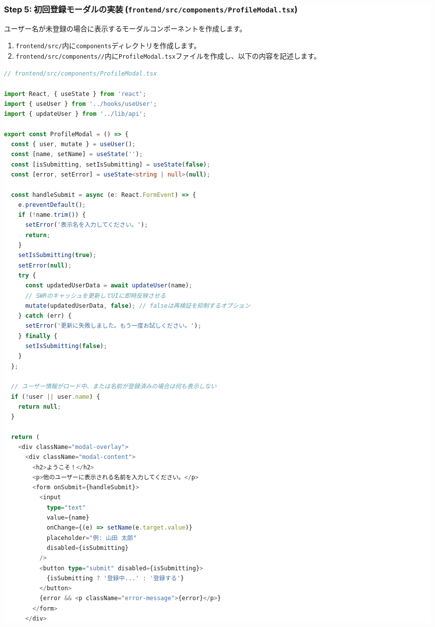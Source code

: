 ### Step 5: 初回登録モーダルの実装 (`frontend/src/components/ProfileModal.tsx`)

ユーザー名が未登録の場合に表示するモーダルコンポーネントを作成します。

1.  `frontend/src/`内に`components`ディレクトリを作成します。
2.  `frontend/src/components//`内に`ProfileModal.tsx`ファイルを作成し、以下の内容を記述します。

```typescript
// frontend/src/components/ProfileModal.tsx

import React, { useState } from 'react';
import { useUser } from '../hooks/useUser';
import { updateUser } from '../lib/api';

export const ProfileModal = () => {
  const { user, mutate } = useUser();
  const [name, setName] = useState('');
  const [isSubmitting, setIsSubmitting] = useState(false);
  const [error, setError] = useState<string | null>(null);

  const handleSubmit = async (e: React.FormEvent) => {
    e.preventDefault();
    if (!name.trim()) {
      setError('表示名を入力してください。');
      return;
    }
    setIsSubmitting(true);
    setError(null);
    try {
      const updatedUserData = await updateUser(name);
      // SWRのキャッシュを更新してUIに即時反映させる
      mutate(updatedUserData, false); // falseは再検証を抑制するオプション
    } catch (err) {
      setError('更新に失敗しました。もう一度お試しください。');
    } finally {
      setIsSubmitting(false);
    }
  };

  // ユーザー情報がロード中、または名前が登録済みの場合は何も表示しない
  if (!user || user.name) {
    return null;
  }

  return (
    <div className="modal-overlay">
      <div className="modal-content">
        <h2>ようこそ！</h2>
        <p>他のユーザーに表示される名前を入力してください。</p>
        <form onSubmit={handleSubmit}>
          <input
            type="text"
            value={name}
            onChange={(e) => setName(e.target.value)}
            placeholder="例: 山田 太郎"
            disabled={isSubmitting}
          />
          <button type="submit" disabled={isSubmitting}>
            {isSubmitting ? '登録中...' : '登録する'}
          </button>
          {error && <p className="error-message">{error}</p>}
        </form>
      </div>
```